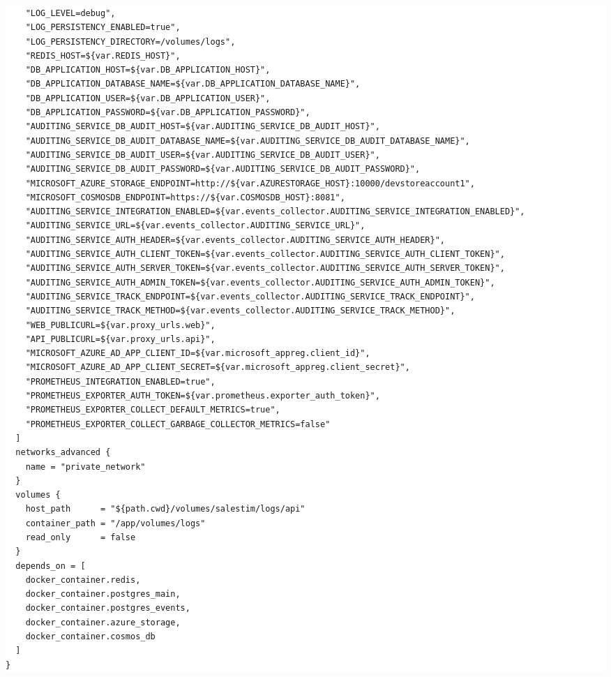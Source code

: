 ```hcl
    "LOG_LEVEL=debug",
    "LOG_PERSISTENCY_ENABLED=true",
    "LOG_PERSISTENCY_DIRECTORY=/volumes/logs",
    "REDIS_HOST=${var.REDIS_HOST}",
    "DB_APPLICATION_HOST=${var.DB_APPLICATION_HOST}",
    "DB_APPLICATION_DATABASE_NAME=${var.DB_APPLICATION_DATABASE_NAME}",
    "DB_APPLICATION_USER=${var.DB_APPLICATION_USER}",
    "DB_APPLICATION_PASSWORD=${var.DB_APPLICATION_PASSWORD}",
    "AUDITING_SERVICE_DB_AUDIT_HOST=${var.AUDITING_SERVICE_DB_AUDIT_HOST}",
    "AUDITING_SERVICE_DB_AUDIT_DATABASE_NAME=${var.AUDITING_SERVICE_DB_AUDIT_DATABASE_NAME}",
    "AUDITING_SERVICE_DB_AUDIT_USER=${var.AUDITING_SERVICE_DB_AUDIT_USER}",
    "AUDITING_SERVICE_DB_AUDIT_PASSWORD=${var.AUDITING_SERVICE_DB_AUDIT_PASSWORD}",
    "MICROSOFT_AZURE_STORAGE_ENDPOINT=http://${var.AZURESTORAGE_HOST}:10000/devstoreaccount1",
    "MICROSOFT_COSMOSDB_ENDPOINT=https://${var.COSMOSDB_HOST}:8081",
    "AUDITING_SERVICE_INTEGRATION_ENABLED=${var.events_collector.AUDITING_SERVICE_INTEGRATION_ENABLED}",
    "AUDITING_SERVICE_URL=${var.events_collector.AUDITING_SERVICE_URL}",
    "AUDITING_SERVICE_AUTH_HEADER=${var.events_collector.AUDITING_SERVICE_AUTH_HEADER}",
    "AUDITING_SERVICE_AUTH_CLIENT_TOKEN=${var.events_collector.AUDITING_SERVICE_AUTH_CLIENT_TOKEN}",
    "AUDITING_SERVICE_AUTH_SERVER_TOKEN=${var.events_collector.AUDITING_SERVICE_AUTH_SERVER_TOKEN}",
    "AUDITING_SERVICE_AUTH_ADMIN_TOKEN=${var.events_collector.AUDITING_SERVICE_AUTH_ADMIN_TOKEN}",
    "AUDITING_SERVICE_TRACK_ENDPOINT=${var.events_collector.AUDITING_SERVICE_TRACK_ENDPOINT}",
    "AUDITING_SERVICE_TRACK_METHOD=${var.events_collector.AUDITING_SERVICE_TRACK_METHOD}",
    "WEB_PUBLICURL=${var.proxy_urls.web}",
    "API_PUBLICURL=${var.proxy_urls.api}",
    "MICROSOFT_AZURE_AD_APP_CLIENT_ID=${var.microsoft_appreg.client_id}",
    "MICROSOFT_AZURE_AD_APP_CLIENT_SECRET=${var.microsoft_appreg.client_secret}",
    "PROMETHEUS_INTEGRATION_ENABLED=true",
    "PROMETHEUS_EXPORTER_AUTH_TOKEN=${var.prometheus.exporter_auth_token}",
    "PROMETHEUS_EXPORTER_COLLECT_DEFAULT_METRICS=true",
    "PROMETHEUS_EXPORTER_COLLECT_GARBAGE_COLLECTOR_METRICS=false"
  ]
  networks_advanced {
    name = "private_network"
  }
  volumes {
    host_path      = "${path.cwd}/volumes/salestim/logs/api"
    container_path = "/app/volumes/logs"
    read_only      = false
  }
  depends_on = [
    docker_container.redis,
    docker_container.postgres_main,
    docker_container.postgres_events,
    docker_container.azure_storage,
    docker_container.cosmos_db
  ]
}
```
